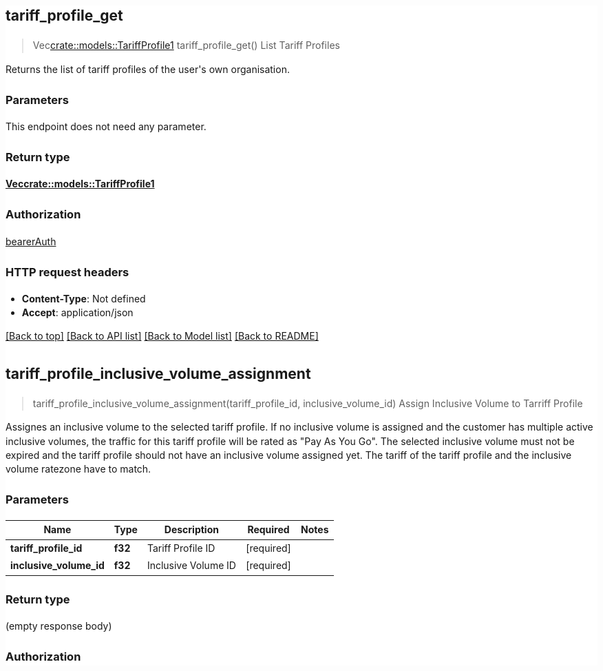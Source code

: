 
## tariff_profile_get

> Vec<crate::models::TariffProfile1> tariff_profile_get()
List Tariff Profiles

Returns the list of tariff profiles of the user's own organisation.

### Parameters

This endpoint does not need any parameter.

### Return type

[**Vec<crate::models::TariffProfile1>**](TariffProfile_1.md)

### Authorization

[bearerAuth](../README.md#bearerAuth)

### HTTP request headers

- **Content-Type**: Not defined
- **Accept**: application/json

[[Back to top]](#) [[Back to API list]](../README.md#documentation-for-api-endpoints) [[Back to Model list]](../README.md#documentation-for-models) [[Back to README]](../README.md)


## tariff_profile_inclusive_volume_assignment

> tariff_profile_inclusive_volume_assignment(tariff_profile_id, inclusive_volume_id)
Assign Inclusive Volume to Tarriff Profile

Assignes an inclusive volume to the selected tariff profile. If no inclusive volume is assigned and the customer has multiple active inclusive volumes, the traffic for this tariff profile will be rated as \"Pay As You Go\".  The selected inclusive volume must not be expired and the tariff profile should not have an inclusive volume assigned yet. The tariff of the tariff profile and the inclusive volume ratezone have to match. 

### Parameters


Name | Type | Description  | Required | Notes
------------- | ------------- | ------------- | ------------- | -------------
**tariff_profile_id** | **f32** | Tariff Profile ID | [required] |
**inclusive_volume_id** | **f32** | Inclusive Volume ID | [required] |

### Return type

 (empty response body)

### Authorization
